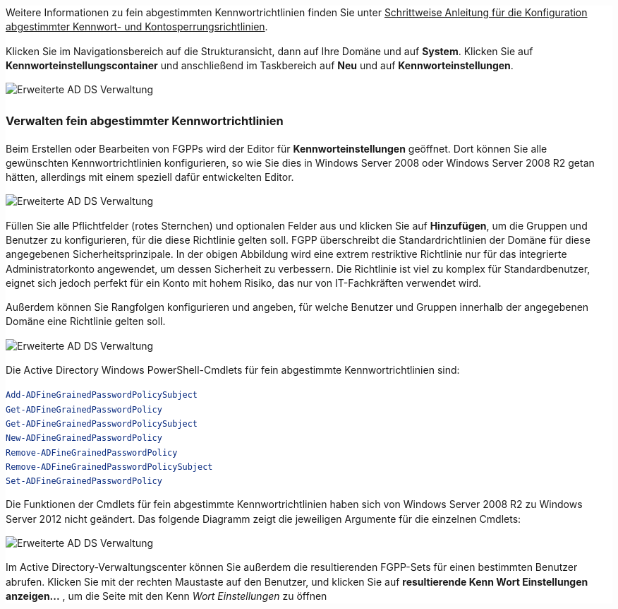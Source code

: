 Weitere Informationen zu fein abgestimmten Kennwortrichtlinien finden Sie unter [Schrittweise Anleitung für die Konfiguration abgestimmter Kennwort- und Kontosperrungsrichtlinien](https://technet.microsoft.com/library/cc770842(WS.10).aspx).  
  
Klicken Sie im Navigationsbereich auf die Strukturansicht, dann auf Ihre Domäne und auf **System**. Klicken Sie auf **Kennworteinstellungscontainer** und anschließend im Taskbereich auf **Neu** und auf **Kennworteinstellungen**.  
  
![Erweiterte AD DS Verwaltung](media/Advanced-AD-DS-Management-Using-Active-Directory-Administrative-Center--Level-200-/ADDS_ADAC_TR_PasswordSettings.png)  
  
### <a name="managing-fine-grained-password-policies"></a>Verwalten fein abgestimmter Kennwortrichtlinien

Beim Erstellen oder Bearbeiten von FGPPs wird der Editor für **Kennworteinstellungen** geöffnet. Dort können Sie alle gewünschten Kennwortrichtlinien konfigurieren, so wie Sie dies in Windows Server 2008 oder Windows Server 2008 R2 getan hätten, allerdings mit einem speziell dafür entwickelten Editor.  
  
![Erweiterte AD DS Verwaltung](media/Advanced-AD-DS-Management-Using-Active-Directory-Administrative-Center--Level-200-/ADDS_ADAC_TR_CreatePasswordSettings.png)  
  
Füllen Sie alle Pflichtfelder (rotes Sternchen) und optionalen Felder aus und klicken Sie auf **Hinzufügen**, um die Gruppen und Benutzer zu konfigurieren, für die diese Richtlinie gelten soll. FGPP überschreibt die Standardrichtlinien der Domäne für diese angegebenen Sicherheitsprinzipale. In der obigen Abbildung wird eine extrem restriktive Richtlinie nur für das integrierte Administratorkonto angewendet, um dessen Sicherheit zu verbessern. Die Richtlinie ist viel zu komplex für Standardbenutzer, eignet sich jedoch perfekt für ein Konto mit hohem Risiko, das nur von IT-Fachkräften verwendet wird.  
  
Außerdem können Sie Rangfolgen konfigurieren und angeben, für welche Benutzer und Gruppen innerhalb der angegebenen Domäne eine Richtlinie gelten soll.  
  
![Erweiterte AD DS Verwaltung](media/Advanced-AD-DS-Management-Using-Active-Directory-Administrative-Center--Level-200-/ADDS_ADAC_TR_Precedence.png)  
  
Die Active Directory Windows PowerShell-Cmdlets für fein abgestimmte Kennwortrichtlinien sind:  
  
```powershell
Add-ADFineGrainedPasswordPolicySubject  
Get-ADFineGrainedPasswordPolicy  
Get-ADFineGrainedPasswordPolicySubject  
New-ADFineGrainedPasswordPolicy  
Remove-ADFineGrainedPasswordPolicy  
Remove-ADFineGrainedPasswordPolicySubject  
Set-ADFineGrainedPasswordPolicy  
```

Die Funktionen der Cmdlets für fein abgestimmte Kennwortrichtlinien haben sich von Windows Server 2008 R2 zu Windows Server 2012 nicht geändert. Das folgende Diagramm zeigt die jeweiligen Argumente für die einzelnen Cmdlets:  
  
![Erweiterte AD DS Verwaltung](media/Advanced-AD-DS-Management-Using-Active-Directory-Administrative-Center--Level-200-/ADDS_ADAC_TR_FGPP.gif)  
  
Im Active Directory-Verwaltungscenter können Sie außerdem die resultierenden FGPP-Sets für einen bestimmten Benutzer abrufen. Klicken Sie mit der rechten Maustaste auf den Benutzer, und klicken Sie auf **resultierende Kenn Wort Einstellungen anzeigen...** , um die Seite mit den Kenn *Wort Einstellungen* zu öffnen  
  